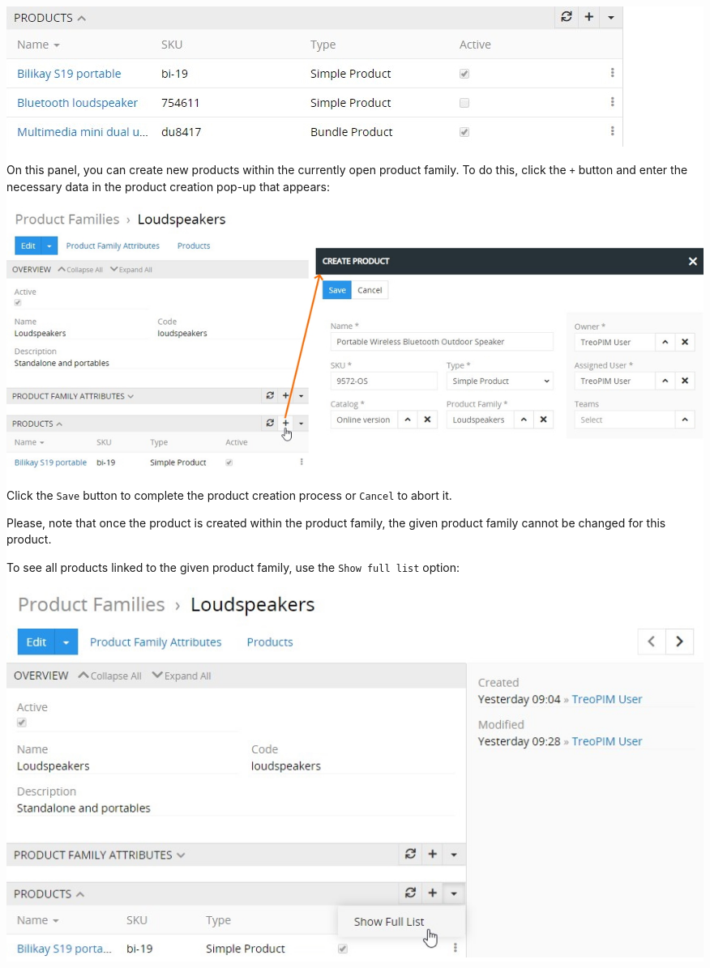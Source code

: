 ![PF products](../../_assets/product-families/pf-products.jpg)

On this panel, you can create new products within the currently open product family. To do this, click the `+` button and enter the necessary data in the product creation pop-up that appears:

![Creating products](../../_assets/product-families/pf-create-product.jpg)

Click the `Save` button to complete the product creation process or `Cancel` to abort it.

Please, note that once the product is created within the product family, the given product family cannot be changed for this product. 

To see all products linked to the given product family, use the `Show full list` option:

![Show full option](../../_assets/product-families/show-full-option.jpg)
